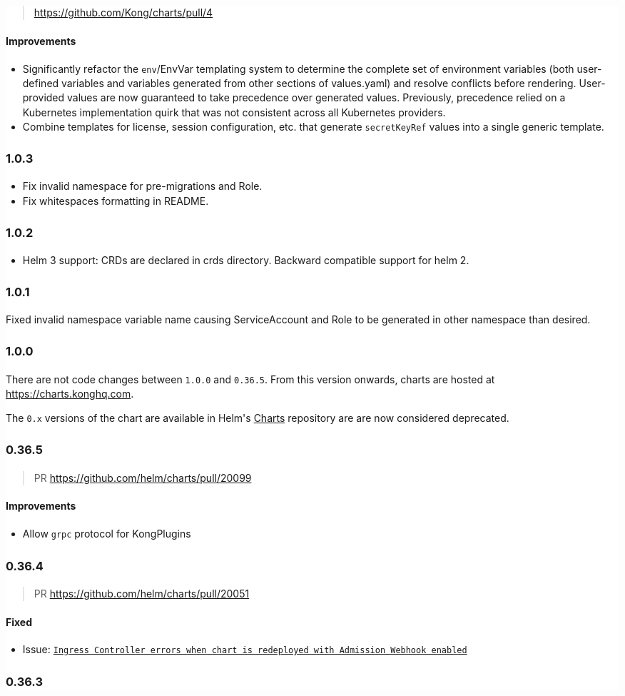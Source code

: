 > https://github.com/Kong/charts/pull/4

#### Improvements

* Significantly refactor the `env`/EnvVar templating system to determine the
  complete set of environment variables (both user-defined variables and
  variables generated from other sections of values.yaml) and resolve conflicts
  before rendering. User-provided values are now guaranteed to take precedence
  over generated values. Previously, precedence relied on a Kubernetes
  implementation quirk that was not consistent across all Kubernetes providers.
* Combine templates for license, session configuration, etc. that generate
  `secretKeyRef` values into a single generic template.

### 1.0.3

- Fix invalid namespace for pre-migrations and Role.
- Fix whitespaces formatting in README.

### 1.0.2

- Helm 3 support: CRDs are declared in crds directory. Backward compatible support for helm 2.

### 1.0.1

Fixed invalid namespace variable name causing ServiceAccount and Role to be generated in other namespace than desired.

### 1.0.0

There are not code changes between `1.0.0` and `0.36.5`.
From this version onwards, charts are hosted at https://charts.konghq.com.

The `0.x` versions of the chart are available in Helm's
[Charts](https://github.com/helm/charts) repository are are now considered
deprecated.

### 0.36.5

> PR https://github.com/helm/charts/pull/20099

#### Improvements

- Allow `grpc` protocol for KongPlugins

### 0.36.4

> PR https://github.com/helm/charts/pull/20051

#### Fixed

- Issue: [`Ingress Controller errors when chart is redeployed with Admission
  Webhook enabled`](https://github.com/helm/charts/issues/20050)

### 0.36.3
